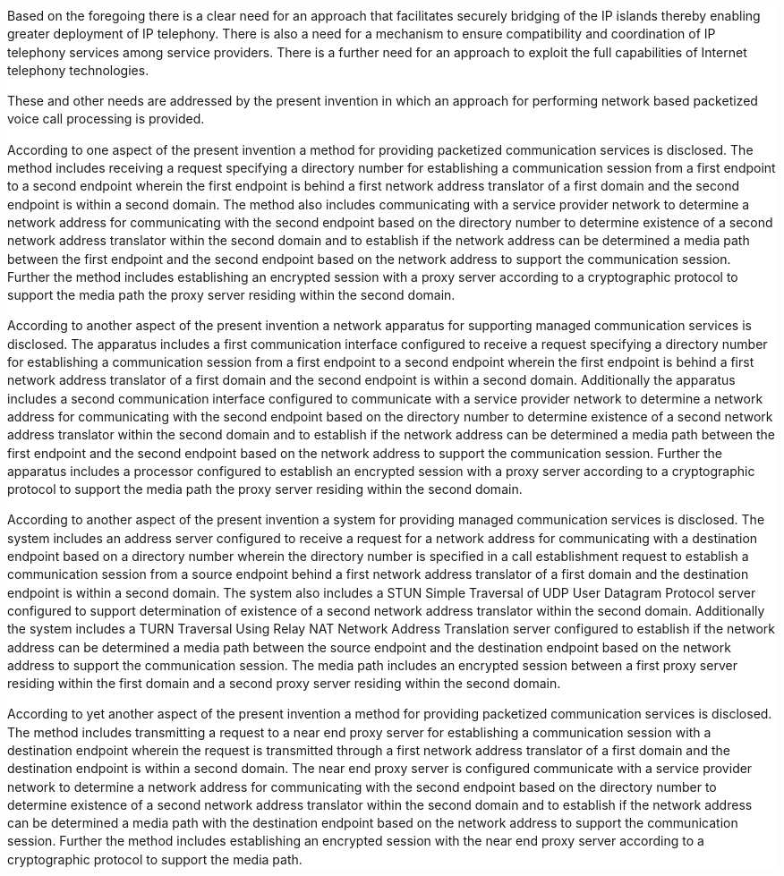 Based on the foregoing there is a clear need for an approach that facilitates securely bridging of the IP islands thereby enabling greater deployment of IP telephony. There is also a need for a mechanism to ensure compatibility and coordination of IP telephony services among service providers. There is a further need for an approach to exploit the full capabilities of Internet telephony technologies.

These and other needs are addressed by the present invention in which an approach for performing network based packetized voice call processing is provided.

According to one aspect of the present invention a method for providing packetized communication services is disclosed. The method includes receiving a request specifying a directory number for establishing a communication session from a first endpoint to a second endpoint wherein the first endpoint is behind a first network address translator of a first domain and the second endpoint is within a second domain. The method also includes communicating with a service provider network to determine a network address for communicating with the second endpoint based on the directory number to determine existence of a second network address translator within the second domain and to establish if the network address can be determined a media path between the first endpoint and the second endpoint based on the network address to support the communication session. Further the method includes establishing an encrypted session with a proxy server according to a cryptographic protocol to support the media path the proxy server residing within the second domain.

According to another aspect of the present invention a network apparatus for supporting managed communication services is disclosed. The apparatus includes a first communication interface configured to receive a request specifying a directory number for establishing a communication session from a first endpoint to a second endpoint wherein the first endpoint is behind a first network address translator of a first domain and the second endpoint is within a second domain. Additionally the apparatus includes a second communication interface configured to communicate with a service provider network to determine a network address for communicating with the second endpoint based on the directory number to determine existence of a second network address translator within the second domain and to establish if the network address can be determined a media path between the first endpoint and the second endpoint based on the network address to support the communication session. Further the apparatus includes a processor configured to establish an encrypted session with a proxy server according to a cryptographic protocol to support the media path the proxy server residing within the second domain.

According to another aspect of the present invention a system for providing managed communication services is disclosed. The system includes an address server configured to receive a request for a network address for communicating with a destination endpoint based on a directory number wherein the directory number is specified in a call establishment request to establish a communication session from a source endpoint behind a first network address translator of a first domain and the destination endpoint is within a second domain. The system also includes a STUN Simple Traversal of UDP User Datagram Protocol server configured to support determination of existence of a second network address translator within the second domain. Additionally the system includes a TURN Traversal Using Relay NAT Network Address Translation server configured to establish if the network address can be determined a media path between the source endpoint and the destination endpoint based on the network address to support the communication session. The media path includes an encrypted session between a first proxy server residing within the first domain and a second proxy server residing within the second domain.

According to yet another aspect of the present invention a method for providing packetized communication services is disclosed. The method includes transmitting a request to a near end proxy server for establishing a communication session with a destination endpoint wherein the request is transmitted through a first network address translator of a first domain and the destination endpoint is within a second domain. The near end proxy server is configured communicate with a service provider network to determine a network address for communicating with the second endpoint based on the directory number to determine existence of a second network address translator within the second domain and to establish if the network address can be determined a media path with the destination endpoint based on the network address to support the communication session. Further the method includes establishing an encrypted session with the near end proxy server according to a cryptographic protocol to support the media path.
